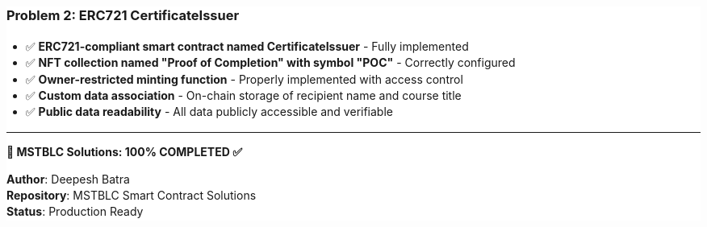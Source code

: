 ### Problem 2: ERC721 CertificateIssuer
- ✅ **ERC721-compliant smart contract named CertificateIssuer** - Fully implemented
- ✅ **NFT collection named "Proof of Completion" with symbol "POC"** - Correctly configured
- ✅ **Owner-restricted minting function** - Properly implemented with access control
- ✅ **Custom data association** - On-chain storage of recipient name and course title
- ✅ **Public data readability** - All data publicly accessible and verifiable

---

**🚀 MSTBLC Solutions: 100% COMPLETED ✅**

**Author**: Deepesh Batra  
**Repository**: MSTBLC Smart Contract Solutions  
**Status**: Production Ready
